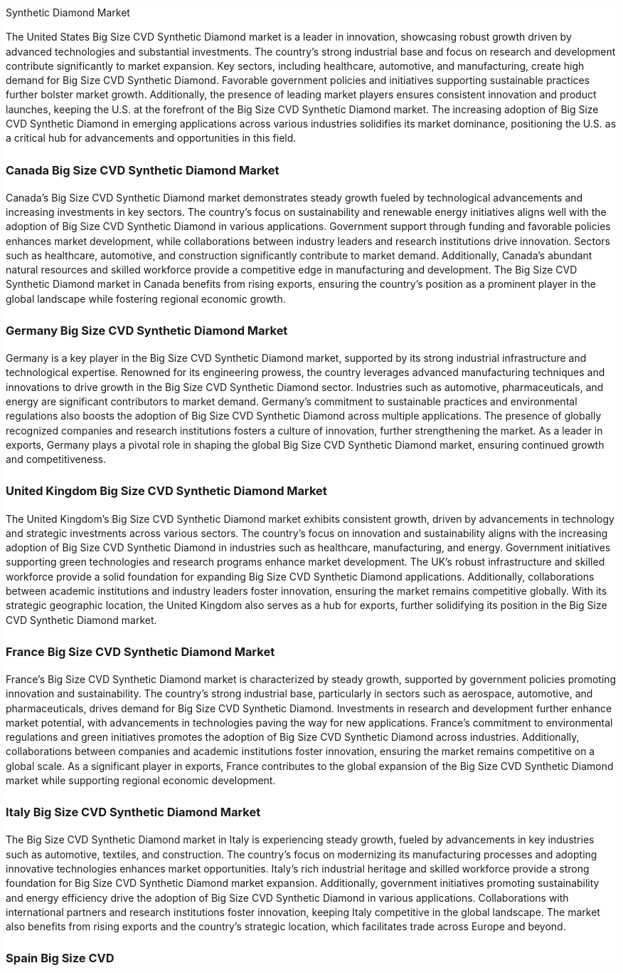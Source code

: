 Synthetic Diamond Market</h3><p>The United States Big Size CVD Synthetic Diamond market is a leader in innovation, showcasing robust growth driven by advanced technologies and substantial investments. The country&rsquo;s strong industrial base and focus on research and development contribute significantly to market expansion. Key sectors, including healthcare, automotive, and manufacturing, create high demand for Big Size CVD Synthetic Diamond. Favorable government policies and initiatives supporting sustainable practices further bolster market growth. Additionally, the presence of leading market players ensures consistent innovation and product launches, keeping the U.S. at the forefront of the Big Size CVD Synthetic Diamond market. The increasing adoption of Big Size CVD Synthetic Diamond in emerging applications across various industries solidifies its market dominance, positioning the U.S. as a critical hub for advancements and opportunities in this field.</p><h3>Canada Big Size CVD Synthetic Diamond Market</h3><p>Canada&rsquo;s Big Size CVD Synthetic Diamond market demonstrates steady growth fueled by technological advancements and increasing investments in key sectors. The country&rsquo;s focus on sustainability and renewable energy initiatives aligns well with the adoption of Big Size CVD Synthetic Diamond in various applications. Government support through funding and favorable policies enhances market development, while collaborations between industry leaders and research institutions drive innovation. Sectors such as healthcare, automotive, and construction significantly contribute to market demand. Additionally, Canada&rsquo;s abundant natural resources and skilled workforce provide a competitive edge in manufacturing and development. The Big Size CVD Synthetic Diamond market in Canada benefits from rising exports, ensuring the country&rsquo;s position as a prominent player in the global landscape while fostering regional economic growth.</p><h3>Germany Big Size CVD Synthetic Diamond Market</h3><p>Germany is a key player in the Big Size CVD Synthetic Diamond market, supported by its strong industrial infrastructure and technological expertise. Renowned for its engineering prowess, the country leverages advanced manufacturing techniques and innovations to drive growth in the Big Size CVD Synthetic Diamond sector. Industries such as automotive, pharmaceuticals, and energy are significant contributors to market demand. Germany&rsquo;s commitment to sustainable practices and environmental regulations also boosts the adoption of Big Size CVD Synthetic Diamond across multiple applications. The presence of globally recognized companies and research institutions fosters a culture of innovation, further strengthening the market. As a leader in exports, Germany plays a pivotal role in shaping the global Big Size CVD Synthetic Diamond market, ensuring continued growth and competitiveness.</p><h3>United Kingdom Big Size CVD Synthetic Diamond Market</h3><p>The United Kingdom&rsquo;s Big Size CVD Synthetic Diamond market exhibits consistent growth, driven by advancements in technology and strategic investments across various sectors. The country&rsquo;s focus on innovation and sustainability aligns with the increasing adoption of Big Size CVD Synthetic Diamond in industries such as healthcare, manufacturing, and energy. Government initiatives supporting green technologies and research programs enhance market development. The UK&rsquo;s robust infrastructure and skilled workforce provide a solid foundation for expanding Big Size CVD Synthetic Diamond applications. Additionally, collaborations between academic institutions and industry leaders foster innovation, ensuring the market remains competitive globally. With its strategic geographic location, the United Kingdom also serves as a hub for exports, further solidifying its position in the Big Size CVD Synthetic Diamond market.</p><h3>France Big Size CVD Synthetic Diamond Market</h3><p>France&rsquo;s Big Size CVD Synthetic Diamond market is characterized by steady growth, supported by government policies promoting innovation and sustainability. The country&rsquo;s strong industrial base, particularly in sectors such as aerospace, automotive, and pharmaceuticals, drives demand for Big Size CVD Synthetic Diamond. Investments in research and development further enhance market potential, with advancements in technologies paving the way for new applications. France&rsquo;s commitment to environmental regulations and green initiatives promotes the adoption of Big Size CVD Synthetic Diamond across industries. Additionally, collaborations between companies and academic institutions foster innovation, ensuring the market remains competitive on a global scale. As a significant player in exports, France contributes to the global expansion of the Big Size CVD Synthetic Diamond market while supporting regional economic development.</p><h3>Italy Big Size CVD Synthetic Diamond Market</h3><p>The Big Size CVD Synthetic Diamond market in Italy is experiencing steady growth, fueled by advancements in key industries such as automotive, textiles, and construction. The country&rsquo;s focus on modernizing its manufacturing processes and adopting innovative technologies enhances market opportunities. Italy&rsquo;s rich industrial heritage and skilled workforce provide a strong foundation for Big Size CVD Synthetic Diamond market expansion. Additionally, government initiatives promoting sustainability and energy efficiency drive the adoption of Big Size CVD Synthetic Diamond in various applications. Collaborations with international partners and research institutions foster innovation, keeping Italy competitive in the global landscape. The market also benefits from rising exports and the country&rsquo;s strategic location, which facilitates trade across Europe and beyond.</p><h3>Spain Big Size CVD